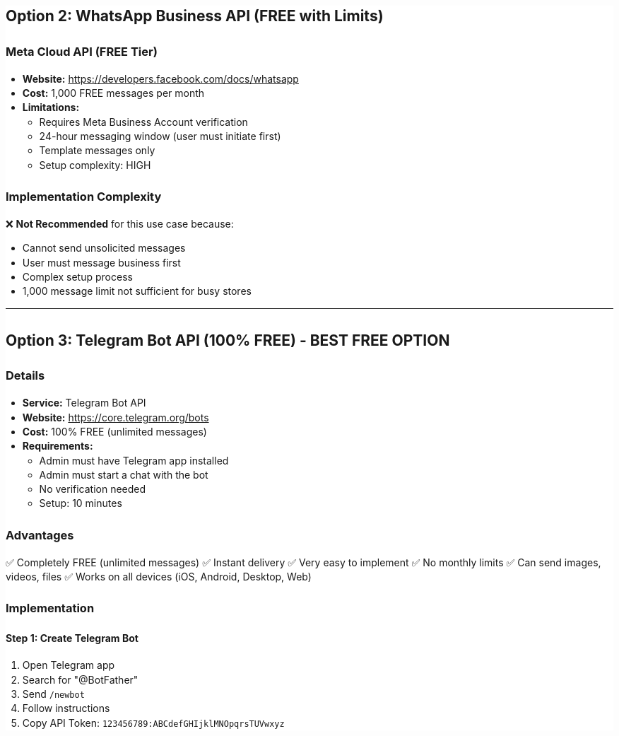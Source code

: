 
## Option 2: WhatsApp Business API (FREE with Limits)

### Meta Cloud API (FREE Tier)
- **Website:** https://developers.facebook.com/docs/whatsapp
- **Cost:** 1,000 FREE messages per month
- **Limitations:**
  - Requires Meta Business Account verification
  - 24-hour messaging window (user must initiate first)
  - Template messages only
  - Setup complexity: HIGH

### Implementation Complexity
❌ **Not Recommended** for this use case because:
- Cannot send unsolicited messages
- User must message business first
- Complex setup process
- 1,000 message limit not sufficient for busy stores

---

## Option 3: Telegram Bot API (100% FREE) - BEST FREE OPTION

### Details
- **Service:** Telegram Bot API
- **Website:** https://core.telegram.org/bots
- **Cost:** 100% FREE (unlimited messages)
- **Requirements:**
  - Admin must have Telegram app installed
  - Admin must start a chat with the bot
  - No verification needed
  - Setup: 10 minutes

### Advantages
✅ Completely FREE (unlimited messages)
✅ Instant delivery
✅ Very easy to implement
✅ No monthly limits
✅ Can send images, videos, files
✅ Works on all devices (iOS, Android, Desktop, Web)

### Implementation

#### Step 1: Create Telegram Bot
1. Open Telegram app
2. Search for "@BotFather"
3. Send `/newbot`
4. Follow instructions
5. Copy API Token: `123456789:ABCdefGHIjklMNOpqrsTUVwxyz`
